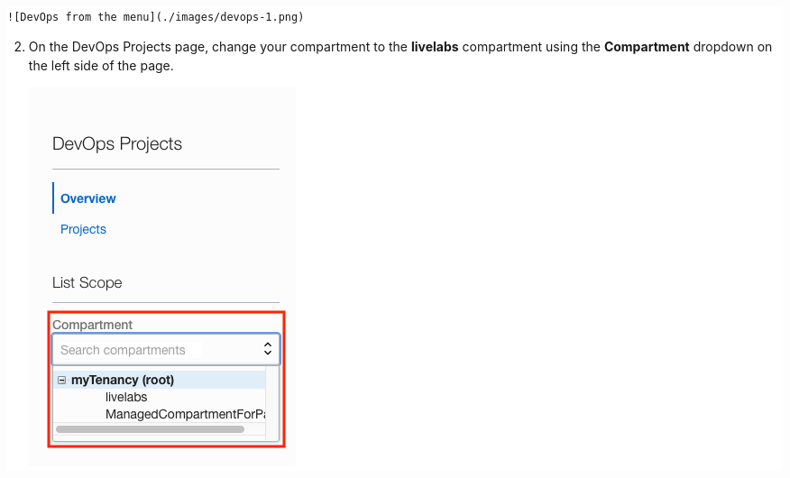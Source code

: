     ![DevOps from the menu](./images/devops-1.png)

2. On the DevOps Projects page, change your compartment to the **livelabs** compartment using the **Compartment** dropdown on the left side of the page.

    ![DevOps compartment dropdown](./images/devops-2.png)

